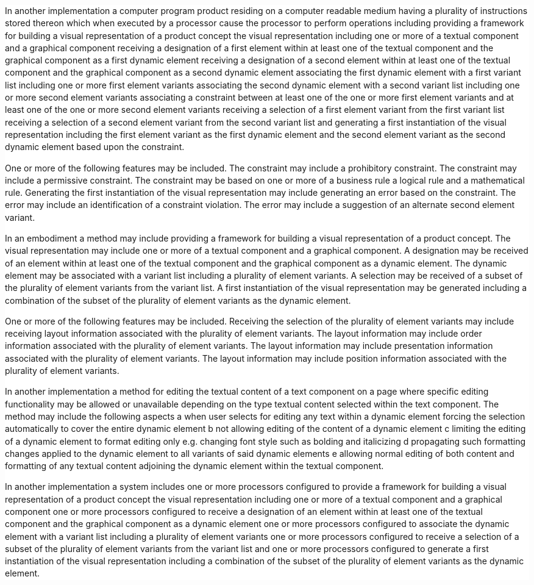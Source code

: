 In another implementation a computer program product residing on a computer readable medium having a plurality of instructions stored thereon which when executed by a processor cause the processor to perform operations including providing a framework for building a visual representation of a product concept the visual representation including one or more of a textual component and a graphical component receiving a designation of a first element within at least one of the textual component and the graphical component as a first dynamic element receiving a designation of a second element within at least one of the textual component and the graphical component as a second dynamic element associating the first dynamic element with a first variant list including one or more first element variants associating the second dynamic element with a second variant list including one or more second element variants associating a constraint between at least one of the one or more first element variants and at least one of the one or more second element variants receiving a selection of a first element variant from the first variant list receiving a selection of a second element variant from the second variant list and generating a first instantiation of the visual representation including the first element variant as the first dynamic element and the second element variant as the second dynamic element based upon the constraint.

One or more of the following features may be included. The constraint may include a prohibitory constraint. The constraint may include a permissive constraint. The constraint may be based on one or more of a business rule a logical rule and a mathematical rule. Generating the first instantiation of the visual representation may include generating an error based on the constraint. The error may include an identification of a constraint violation. The error may include a suggestion of an alternate second element variant.

In an embodiment a method may include providing a framework for building a visual representation of a product concept. The visual representation may include one or more of a textual component and a graphical component. A designation may be received of an element within at least one of the textual component and the graphical component as a dynamic element. The dynamic element may be associated with a variant list including a plurality of element variants. A selection may be received of a subset of the plurality of element variants from the variant list. A first instantiation of the visual representation may be generated including a combination of the subset of the plurality of element variants as the dynamic element.

One or more of the following features may be included. Receiving the selection of the plurality of element variants may include receiving layout information associated with the plurality of element variants. The layout information may include order information associated with the plurality of element variants. The layout information may include presentation information associated with the plurality of element variants. The layout information may include position information associated with the plurality of element variants.

In another implementation a method for editing the textual content of a text component on a page where specific editing functionality may be allowed or unavailable depending on the type textual content selected within the text component. The method may include the following aspects a when user selects for editing any text within a dynamic element forcing the selection automatically to cover the entire dynamic element b not allowing editing of the content of a dynamic element c limiting the editing of a dynamic element to format editing only e.g. changing font style such as bolding and italicizing d propagating such formatting changes applied to the dynamic element to all variants of said dynamic elements e allowing normal editing of both content and formatting of any textual content adjoining the dynamic element within the textual component.

In another implementation a system includes one or more processors configured to provide a framework for building a visual representation of a product concept the visual representation including one or more of a textual component and a graphical component one or more processors configured to receive a designation of an element within at least one of the textual component and the graphical component as a dynamic element one or more processors configured to associate the dynamic element with a variant list including a plurality of element variants one or more processors configured to receive a selection of a subset of the plurality of element variants from the variant list and one or more processors configured to generate a first instantiation of the visual representation including a combination of the subset of the plurality of element variants as the dynamic element.
